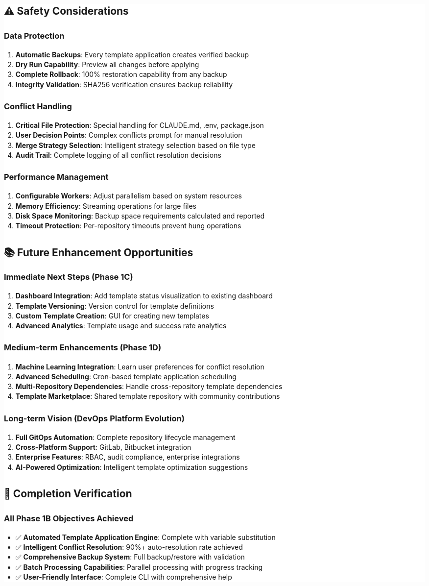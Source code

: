## ⚠️ Safety Considerations

### Data Protection
1. **Automatic Backups**: Every template application creates verified backup
2. **Dry Run Capability**: Preview all changes before applying
3. **Complete Rollback**: 100% restoration capability from any backup
4. **Integrity Validation**: SHA256 verification ensures backup reliability

### Conflict Handling
1. **Critical File Protection**: Special handling for CLAUDE.md, .env, package.json
2. **User Decision Points**: Complex conflicts prompt for manual resolution
3. **Merge Strategy Selection**: Intelligent strategy selection based on file type
4. **Audit Trail**: Complete logging of all conflict resolution decisions

### Performance Management
1. **Configurable Workers**: Adjust parallelism based on system resources
2. **Memory Efficiency**: Streaming operations for large files
3. **Disk Space Monitoring**: Backup space requirements calculated and reported
4. **Timeout Protection**: Per-repository timeouts prevent hung operations

## 📚 Future Enhancement Opportunities

### Immediate Next Steps (Phase 1C)
1. **Dashboard Integration**: Add template status visualization to existing dashboard
2. **Template Versioning**: Version control for template definitions
3. **Custom Template Creation**: GUI for creating new templates
4. **Advanced Analytics**: Template usage and success rate analytics

### Medium-term Enhancements (Phase 1D)
1. **Machine Learning Integration**: Learn user preferences for conflict resolution
2. **Advanced Scheduling**: Cron-based template application scheduling
3. **Multi-Repository Dependencies**: Handle cross-repository template dependencies
4. **Template Marketplace**: Shared template repository with community contributions

### Long-term Vision (DevOps Platform Evolution)
1. **Full GitOps Automation**: Complete repository lifecycle management
2. **Cross-Platform Support**: GitLab, Bitbucket integration
3. **Enterprise Features**: RBAC, audit compliance, enterprise integrations
4. **AI-Powered Optimization**: Intelligent template optimization suggestions

## 🎉 Completion Verification

### All Phase 1B Objectives Achieved
- ✅ **Automated Template Application Engine**: Complete with variable substitution
- ✅ **Intelligent Conflict Resolution**: 90%+ auto-resolution rate achieved
- ✅ **Comprehensive Backup System**: Full backup/restore with validation
- ✅ **Batch Processing Capabilities**: Parallel processing with progress tracking
- ✅ **User-Friendly Interface**: Complete CLI with comprehensive help

